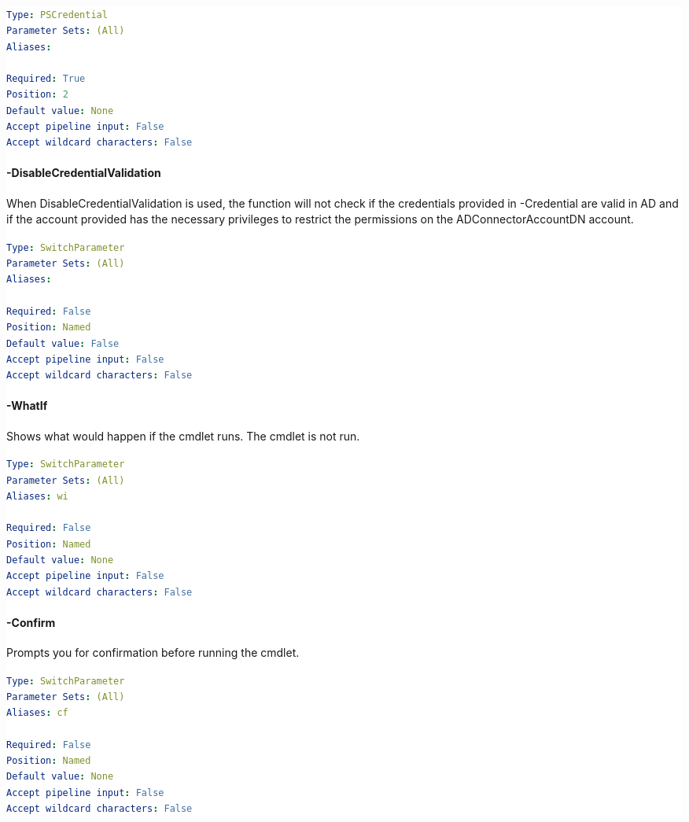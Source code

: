 ```yaml
Type: PSCredential
Parameter Sets: (All)
Aliases:

Required: True
Position: 2
Default value: None
Accept pipeline input: False
Accept wildcard characters: False
```

#### -DisableCredentialValidation
When DisableCredentialValidation is used, the function will not check if the credentials provided in -Credential are valid in AD 
and if the account provided has the necessary privileges to restrict the permissions on the ADConnectorAccountDN account.

```yaml
Type: SwitchParameter
Parameter Sets: (All)
Aliases:

Required: False
Position: Named
Default value: False
Accept pipeline input: False
Accept wildcard characters: False
```

#### -WhatIf
Shows what would happen if the cmdlet runs.
The cmdlet is not run.

```yaml
Type: SwitchParameter
Parameter Sets: (All)
Aliases: wi

Required: False
Position: Named
Default value: None
Accept pipeline input: False
Accept wildcard characters: False
```

#### -Confirm
Prompts you for confirmation before running the cmdlet.

```yaml
Type: SwitchParameter
Parameter Sets: (All)
Aliases: cf

Required: False
Position: Named
Default value: None
Accept pipeline input: False
Accept wildcard characters: False
```
